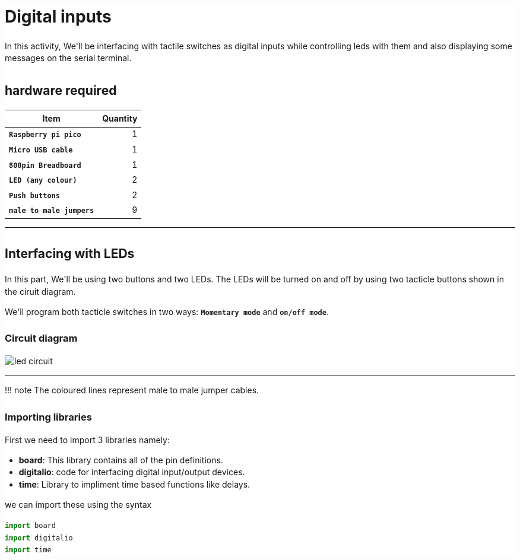 # Digital inputs

In this activity, We'll be interfacing with tactile switches as digital inputs while controlling leds with them and also displaying some messages on the serial terminal.

## hardware required

| Item                              | Quantity                          |
| --------------------------------- | --------------------------------: |
| **`Raspberry pi pico`**           |  1                                |
| **`Micro USB cable`**             |  1                                |
| **`800pin Breadboard`**           |  1                                |
| **`LED (any colour)`**            |  2                                |
| **`Push buttons`**                |  2                                |
| **`male to male jumpers`**        |  9                                |

<hr>

## Interfacing with LEDs

In this part, We'll be using two buttons and two LEDs. The LEDs will be turned on and off by using two tacticle buttons shown in the ciruit diagram.

We'll program both tacticle switches in two ways: **`Momentary mode`** and **`on/off mode`**.

### Circuit diagram

![led circuit](projects/4-1digitalinputs.png)
<hr/>

!!! note
    The coloured lines represent male to male jumper cables.

### Importing libraries 

First we need to import 3 libraries namely:

* **board**: This library contains all of the pin definitions.
* **digitalio**: code for interfacing digital input/output devices.
* **time**: Library to impliment time based functions like delays.

we can import these using the syntax

``` python
import board
import digitalio
import time
```
